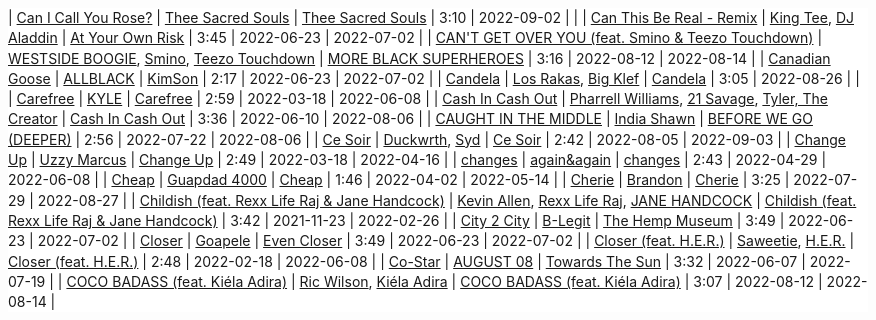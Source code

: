 | [Can I Call You Rose?](https://open.spotify.com/track/7wnj1zRcZVlPNJ58shwl7h) | [Thee Sacred Souls](https://open.spotify.com/artist/0oK5D6uPhGu4Jk2dbZfodU) | [Thee Sacred Souls](https://open.spotify.com/album/0UKT9me1zkVDmah2MjmCma) | 3:10 | 2022-09-02 |  |
| [Can This Be Real \- Remix](https://open.spotify.com/track/36oQ4muoanwAhzc3lgcBIL) | [King Tee](https://open.spotify.com/artist/0zCyco6JHJv7zKHbyMmsut), [DJ Aladdin](https://open.spotify.com/artist/5L2uLehvuvmgOvbba3jYQj) | [At Your Own Risk](https://open.spotify.com/album/7C8WEIuuruwfPcmWqEnvmt) | 3:45 | 2022-06-23 | 2022-07-02 |
| [CAN'T GET OVER YOU \(feat\. Smino & Teezo Touchdown\)](https://open.spotify.com/track/0u0Wg5JO7Aza12fQJMIZ6Q) | [WESTSIDE BOOGIE](https://open.spotify.com/artist/5usbqiU7sjvszjWecANDL6), [Smino](https://open.spotify.com/artist/1ybINI1qPiFbwDXamRtwxD), [Teezo Touchdown](https://open.spotify.com/artist/0fGcIStdT1OpFFhOC7Wp36) | [MORE BLACK SUPERHEROES](https://open.spotify.com/album/5vEoVfNUIb14lEGgAfzkMx) | 3:16 | 2022-08-12 | 2022-08-14 |
| [Canadian Goose](https://open.spotify.com/track/3ASW66hOzCZ5VGhi5qc8QL) | [ALLBLACK](https://open.spotify.com/artist/1cutd8e41XvxXnFPOFIxMD) | [KimSon](https://open.spotify.com/album/6UwQqdToULBwUEyjIwzcjS) | 2:17 | 2022-06-23 | 2022-07-02 |
| [Candela](https://open.spotify.com/track/2GSdnh5WLJAj0fzbywWQkh) | [Los Rakas](https://open.spotify.com/artist/513odGmQbPb6hVERfJGeF0), [Big Klef](https://open.spotify.com/artist/4VZljMVEAhstVDTphJx2nT) | [Candela](https://open.spotify.com/album/6YOx8xZNUVtJZRV8euOHzo) | 3:05 | 2022-08-26 |  |
| [Carefree](https://open.spotify.com/track/0UfB1oHKwWuBTBAuIZc0V7) | [KYLE](https://open.spotify.com/artist/4qBgvVog0wzW75IQ48mU7v) | [Carefree](https://open.spotify.com/album/0CqaHkcLlm6Q3JQNsF74bg) | 2:59 | 2022-03-18 | 2022-06-08 |
| [Cash In Cash Out](https://open.spotify.com/track/3S68RFe1lsdCdTMPIMJM3X) | [Pharrell Williams](https://open.spotify.com/artist/2RdwBSPQiwcmiDo9kixcl8), [21 Savage](https://open.spotify.com/artist/1URnnhqYAYcrqrcwql10ft), [Tyler, The Creator](https://open.spotify.com/artist/4V8LLVI7PbaPR0K2TGSxFF) | [Cash In Cash Out](https://open.spotify.com/album/4YV8SurDnk8sctOOZzYtbH) | 3:36 | 2022-06-10 | 2022-08-06 |
| [CAUGHT IN THE MIDDLE](https://open.spotify.com/track/4Sv6T2oHuRU9alnQkl5EFa) | [India Shawn](https://open.spotify.com/artist/7g0SC4F149FUX5rKFuSpqL) | [BEFORE WE GO \(DEEPER\)](https://open.spotify.com/album/2yezOiKfrJHUzZGBDvjPAJ) | 2:56 | 2022-07-22 | 2022-08-06 |
| [Ce Soir](https://open.spotify.com/track/207wpnoruEx0FoLj2Z8cQj) | [Duckwrth](https://open.spotify.com/artist/6I3MElirhT5t6Kf7p0hGk9), [Syd](https://open.spotify.com/artist/3jk39CGeaaSO3FPKNx1RUx) | [Ce Soir](https://open.spotify.com/album/1TALRsJFB8dPBIFWL3WfPl) | 2:42 | 2022-08-05 | 2022-09-03 |
| [Change Up](https://open.spotify.com/track/4pPL30dIQvbGPRkU2ppPJq) | [Uzzy Marcus](https://open.spotify.com/artist/75x9e9pQFsjpH8KHmCbTou) | [Change Up](https://open.spotify.com/album/1cgWbK6UHHk1XhI2vrB145) | 2:49 | 2022-03-18 | 2022-04-16 |
| [changes](https://open.spotify.com/track/1cPNSvr6nk7GuVDleDLUU9) | [again&again](https://open.spotify.com/artist/3CIq9N0VQGWfBpCAMzMZZN) | [changes](https://open.spotify.com/album/6ualSZpNUwFN6mow6Z4mn4) | 2:43 | 2022-04-29 | 2022-06-08 |
| [Cheap](https://open.spotify.com/track/5ICnHKFy7yBDTEFjZ8hODA) | [Guapdad 4000](https://open.spotify.com/artist/0NcPKaSNIHAM2RfioH9vMT) | [Cheap](https://open.spotify.com/album/1ddtZxVVgYsrpfE7qhXSxn) | 1:46 | 2022-04-02 | 2022-05-14 |
| [Cherie](https://open.spotify.com/track/6vhrwbHQjl4klPXlPLnar4) | [Brandon](https://open.spotify.com/artist/08HpiyWkp2Z7gFTkVae265) | [Cherie](https://open.spotify.com/album/4Au5ndqAZDgpPJZUIWBslg) | 3:25 | 2022-07-29 | 2022-08-27 |
| [Childish \(feat\. Rexx Life Raj & Jane Handcock\)](https://open.spotify.com/track/4e8DKYuqyGilAKRlGbOi4T) | [Kevin Allen](https://open.spotify.com/artist/31d700d8caRWNRcYWrqV1B), [Rexx Life Raj](https://open.spotify.com/artist/5rDXcEIODl8TgGTgrntnjX), [JANE HANDCOCK](https://open.spotify.com/artist/2wgW0CiQRwbWlkT6nM8suD) | [Childish \(feat\. Rexx Life Raj & Jane Handcock\)](https://open.spotify.com/album/77FNnNqpBkfIEF4lqZaKqD) | 3:42 | 2021-11-23 | 2022-02-26 |
| [City 2 City](https://open.spotify.com/track/5coMi2aEYCZX6QNlGfEpI3) | [B\-Legit](https://open.spotify.com/artist/6nltEpEZtqZD1v4YJLlaZI) | [The Hemp Museum](https://open.spotify.com/album/79nOACmtyZABVOeMjgnA1F) | 3:49 | 2022-06-23 | 2022-07-02 |
| [Closer](https://open.spotify.com/track/2UXEwIOtNGUUgGdXnds8V7) | [Goapele](https://open.spotify.com/artist/5cgtn5YWC3Fr06wTps1dBq) | [Even Closer](https://open.spotify.com/album/7KgzSaFHNmywgJTxBcY3zw) | 3:49 | 2022-06-23 | 2022-07-02 |
| [Closer \(feat\. H.E.R.\)](https://open.spotify.com/track/1dKe9VEGUSNfzn5MDvm6SJ) | [Saweetie](https://open.spotify.com/artist/6cK3NBO6uP7hh0oyuVELFl), [H.E.R.](https://open.spotify.com/artist/3Y7RZ31TRPVadSFVy1o8os) | [Closer \(feat\. H.E.R.\)](https://open.spotify.com/album/5IZ3qMtXKXAleWBxB7vWen) | 2:48 | 2022-02-18 | 2022-06-08 |
| [Co\-Star](https://open.spotify.com/track/72tqKU19PBKIUkeFQIthQI) | [AUGUST 08](https://open.spotify.com/artist/2iB8eFB6flwQculkUrRssi) | [Towards The Sun](https://open.spotify.com/album/57XXE3V0P60nJkG68roJiH) | 3:32 | 2022-06-07 | 2022-07-19 |
| [COCO BADASS \(feat\. Kiéla Adira\)](https://open.spotify.com/track/3KMTZV1aEMrzrObovCpf6d) | [Ric Wilson](https://open.spotify.com/artist/34zbMuAgXxsgqnGXSxWvCR), [Kiéla Adira](https://open.spotify.com/artist/4yd2a7A5sVp0QEzPQASBkY) | [COCO BADASS \(feat\. Kiéla Adira\)](https://open.spotify.com/album/5EWZ64UeGjsqpINZhNkhq4) | 3:07 | 2022-08-12 | 2022-08-14 |